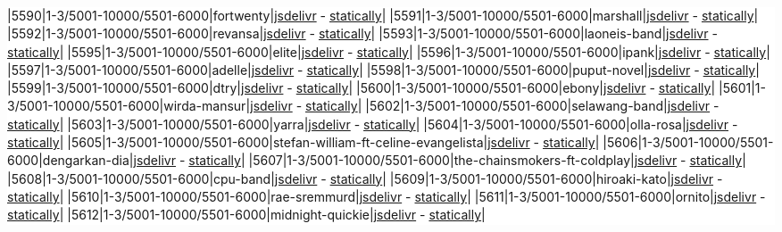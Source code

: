 |5590|1-3/5001-10000/5501-6000|fortwenty|[jsdelivr](https://cdn.jsdelivr.net/gh/dbchord/webp-a-1110x370_1-3/5001-10000/5501-6000/fortwenty.webp) - [statically](https://cdn.statically.io/gh/dbchord/webp-a-1110x370_1-3/img/5001-10000/5501-6000/fortwenty.webp)|
|5591|1-3/5001-10000/5501-6000|marshall|[jsdelivr](https://cdn.jsdelivr.net/gh/dbchord/webp-a-1110x370_1-3/5001-10000/5501-6000/marshall.webp) - [statically](https://cdn.statically.io/gh/dbchord/webp-a-1110x370_1-3/img/5001-10000/5501-6000/marshall.webp)|
|5592|1-3/5001-10000/5501-6000|revansa|[jsdelivr](https://cdn.jsdelivr.net/gh/dbchord/webp-a-1110x370_1-3/5001-10000/5501-6000/revansa.webp) - [statically](https://cdn.statically.io/gh/dbchord/webp-a-1110x370_1-3/img/5001-10000/5501-6000/revansa.webp)|
|5593|1-3/5001-10000/5501-6000|laoneis-band|[jsdelivr](https://cdn.jsdelivr.net/gh/dbchord/webp-a-1110x370_1-3/5001-10000/5501-6000/laoneis-band.webp) - [statically](https://cdn.statically.io/gh/dbchord/webp-a-1110x370_1-3/img/5001-10000/5501-6000/laoneis-band.webp)|
|5595|1-3/5001-10000/5501-6000|elite|[jsdelivr](https://cdn.jsdelivr.net/gh/dbchord/webp-a-1110x370_1-3/5001-10000/5501-6000/elite.webp) - [statically](https://cdn.statically.io/gh/dbchord/webp-a-1110x370_1-3/img/5001-10000/5501-6000/elite.webp)|
|5596|1-3/5001-10000/5501-6000|ipank|[jsdelivr](https://cdn.jsdelivr.net/gh/dbchord/webp-a-1110x370_1-3/5001-10000/5501-6000/ipank.webp) - [statically](https://cdn.statically.io/gh/dbchord/webp-a-1110x370_1-3/img/5001-10000/5501-6000/ipank.webp)|
|5597|1-3/5001-10000/5501-6000|adelle|[jsdelivr](https://cdn.jsdelivr.net/gh/dbchord/webp-a-1110x370_1-3/5001-10000/5501-6000/adelle.webp) - [statically](https://cdn.statically.io/gh/dbchord/webp-a-1110x370_1-3/img/5001-10000/5501-6000/adelle.webp)|
|5598|1-3/5001-10000/5501-6000|puput-novel|[jsdelivr](https://cdn.jsdelivr.net/gh/dbchord/webp-a-1110x370_1-3/5001-10000/5501-6000/puput-novel.webp) - [statically](https://cdn.statically.io/gh/dbchord/webp-a-1110x370_1-3/img/5001-10000/5501-6000/puput-novel.webp)|
|5599|1-3/5001-10000/5501-6000|dtry|[jsdelivr](https://cdn.jsdelivr.net/gh/dbchord/webp-a-1110x370_1-3/5001-10000/5501-6000/dtry.webp) - [statically](https://cdn.statically.io/gh/dbchord/webp-a-1110x370_1-3/img/5001-10000/5501-6000/dtry.webp)|
|5600|1-3/5001-10000/5501-6000|ebony|[jsdelivr](https://cdn.jsdelivr.net/gh/dbchord/webp-a-1110x370_1-3/5001-10000/5501-6000/ebony.webp) - [statically](https://cdn.statically.io/gh/dbchord/webp-a-1110x370_1-3/img/5001-10000/5501-6000/ebony.webp)|
|5601|1-3/5001-10000/5501-6000|wirda-mansur|[jsdelivr](https://cdn.jsdelivr.net/gh/dbchord/webp-a-1110x370_1-3/5001-10000/5501-6000/wirda-mansur.webp) - [statically](https://cdn.statically.io/gh/dbchord/webp-a-1110x370_1-3/img/5001-10000/5501-6000/wirda-mansur.webp)|
|5602|1-3/5001-10000/5501-6000|selawang-band|[jsdelivr](https://cdn.jsdelivr.net/gh/dbchord/webp-a-1110x370_1-3/5001-10000/5501-6000/selawang-band.webp) - [statically](https://cdn.statically.io/gh/dbchord/webp-a-1110x370_1-3/img/5001-10000/5501-6000/selawang-band.webp)|
|5603|1-3/5001-10000/5501-6000|yarra|[jsdelivr](https://cdn.jsdelivr.net/gh/dbchord/webp-a-1110x370_1-3/5001-10000/5501-6000/yarra.webp) - [statically](https://cdn.statically.io/gh/dbchord/webp-a-1110x370_1-3/img/5001-10000/5501-6000/yarra.webp)|
|5604|1-3/5001-10000/5501-6000|olla-rosa|[jsdelivr](https://cdn.jsdelivr.net/gh/dbchord/webp-a-1110x370_1-3/5001-10000/5501-6000/olla-rosa.webp) - [statically](https://cdn.statically.io/gh/dbchord/webp-a-1110x370_1-3/img/5001-10000/5501-6000/olla-rosa.webp)|
|5605|1-3/5001-10000/5501-6000|stefan-william-ft-celine-evangelista|[jsdelivr](https://cdn.jsdelivr.net/gh/dbchord/webp-a-1110x370_1-3/5001-10000/5501-6000/stefan-william-ft-celine-evangelista.webp) - [statically](https://cdn.statically.io/gh/dbchord/webp-a-1110x370_1-3/img/5001-10000/5501-6000/stefan-william-ft-celine-evangelista.webp)|
|5606|1-3/5001-10000/5501-6000|dengarkan-dia|[jsdelivr](https://cdn.jsdelivr.net/gh/dbchord/webp-a-1110x370_1-3/5001-10000/5501-6000/dengarkan-dia.webp) - [statically](https://cdn.statically.io/gh/dbchord/webp-a-1110x370_1-3/img/5001-10000/5501-6000/dengarkan-dia.webp)|
|5607|1-3/5001-10000/5501-6000|the-chainsmokers-ft-coldplay|[jsdelivr](https://cdn.jsdelivr.net/gh/dbchord/webp-a-1110x370_1-3/5001-10000/5501-6000/the-chainsmokers-ft-coldplay.webp) - [statically](https://cdn.statically.io/gh/dbchord/webp-a-1110x370_1-3/img/5001-10000/5501-6000/the-chainsmokers-ft-coldplay.webp)|
|5608|1-3/5001-10000/5501-6000|cpu-band|[jsdelivr](https://cdn.jsdelivr.net/gh/dbchord/webp-a-1110x370_1-3/5001-10000/5501-6000/cpu-band.webp) - [statically](https://cdn.statically.io/gh/dbchord/webp-a-1110x370_1-3/img/5001-10000/5501-6000/cpu-band.webp)|
|5609|1-3/5001-10000/5501-6000|hiroaki-kato|[jsdelivr](https://cdn.jsdelivr.net/gh/dbchord/webp-a-1110x370_1-3/5001-10000/5501-6000/hiroaki-kato.webp) - [statically](https://cdn.statically.io/gh/dbchord/webp-a-1110x370_1-3/img/5001-10000/5501-6000/hiroaki-kato.webp)|
|5610|1-3/5001-10000/5501-6000|rae-sremmurd|[jsdelivr](https://cdn.jsdelivr.net/gh/dbchord/webp-a-1110x370_1-3/5001-10000/5501-6000/rae-sremmurd.webp) - [statically](https://cdn.statically.io/gh/dbchord/webp-a-1110x370_1-3/img/5001-10000/5501-6000/rae-sremmurd.webp)|
|5611|1-3/5001-10000/5501-6000|ornito|[jsdelivr](https://cdn.jsdelivr.net/gh/dbchord/webp-a-1110x370_1-3/5001-10000/5501-6000/ornito.webp) - [statically](https://cdn.statically.io/gh/dbchord/webp-a-1110x370_1-3/img/5001-10000/5501-6000/ornito.webp)|
|5612|1-3/5001-10000/5501-6000|midnight-quickie|[jsdelivr](https://cdn.jsdelivr.net/gh/dbchord/webp-a-1110x370_1-3/5001-10000/5501-6000/midnight-quickie.webp) - [statically](https://cdn.statically.io/gh/dbchord/webp-a-1110x370_1-3/img/5001-10000/5501-6000/midnight-quickie.webp)|